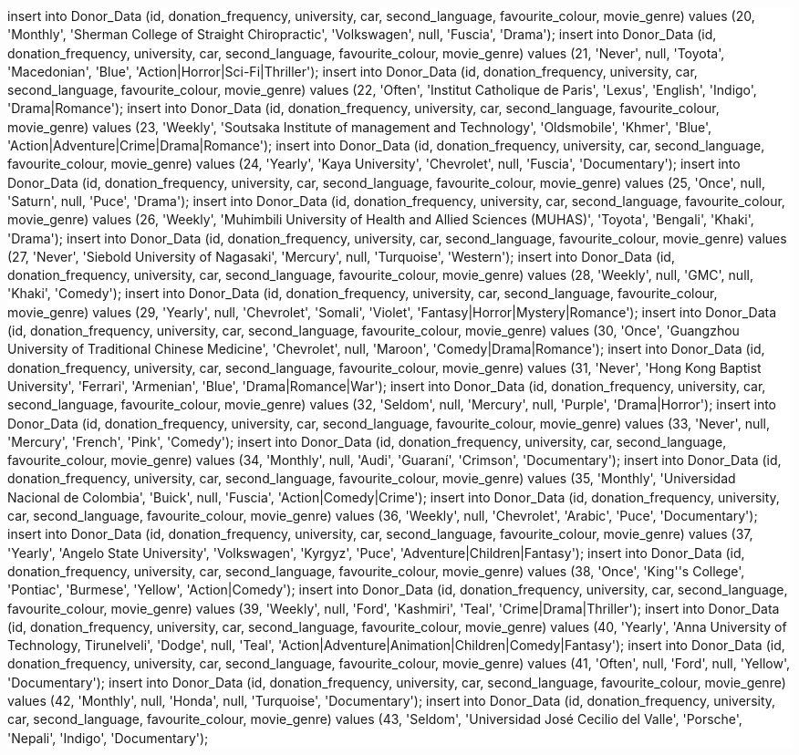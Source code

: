 insert into Donor_Data (id, donation_frequency, university, car, second_language, favourite_colour, movie_genre) values (20, 'Monthly', 'Sherman College of Straight Chiropractic', 'Volkswagen', null, 'Fuscia', 'Drama');
insert into Donor_Data (id, donation_frequency, university, car, second_language, favourite_colour, movie_genre) values (21, 'Never', null, 'Toyota', 'Macedonian', 'Blue', 'Action|Horror|Sci-Fi|Thriller');
insert into Donor_Data (id, donation_frequency, university, car, second_language, favourite_colour, movie_genre) values (22, 'Often', 'Institut Catholique de Paris', 'Lexus', 'English', 'Indigo', 'Drama|Romance');
insert into Donor_Data (id, donation_frequency, university, car, second_language, favourite_colour, movie_genre) values (23, 'Weekly', 'Soutsaka Institute of management and Technology', 'Oldsmobile', 'Khmer', 'Blue', 'Action|Adventure|Crime|Drama|Romance');
insert into Donor_Data (id, donation_frequency, university, car, second_language, favourite_colour, movie_genre) values (24, 'Yearly', 'Kaya University', 'Chevrolet', null, 'Fuscia', 'Documentary');
insert into Donor_Data (id, donation_frequency, university, car, second_language, favourite_colour, movie_genre) values (25, 'Once', null, 'Saturn', null, 'Puce', 'Drama');
insert into Donor_Data (id, donation_frequency, university, car, second_language, favourite_colour, movie_genre) values (26, 'Weekly', 'Muhimbili University of Health and Allied Sciences (MUHAS)', 'Toyota', 'Bengali', 'Khaki', 'Drama');
insert into Donor_Data (id, donation_frequency, university, car, second_language, favourite_colour, movie_genre) values (27, 'Never', 'Siebold University of Nagasaki', 'Mercury', null, 'Turquoise', 'Western');
insert into Donor_Data (id, donation_frequency, university, car, second_language, favourite_colour, movie_genre) values (28, 'Weekly', null, 'GMC', null, 'Khaki', 'Comedy');
insert into Donor_Data (id, donation_frequency, university, car, second_language, favourite_colour, movie_genre) values (29, 'Yearly', null, 'Chevrolet', 'Somali', 'Violet', 'Fantasy|Horror|Mystery|Romance');
insert into Donor_Data (id, donation_frequency, university, car, second_language, favourite_colour, movie_genre) values (30, 'Once', 'Guangzhou University of Traditional Chinese Medicine', 'Chevrolet', null, 'Maroon', 'Comedy|Drama|Romance');
insert into Donor_Data (id, donation_frequency, university, car, second_language, favourite_colour, movie_genre) values (31, 'Never', 'Hong Kong Baptist University', 'Ferrari', 'Armenian', 'Blue', 'Drama|Romance|War');
insert into Donor_Data (id, donation_frequency, university, car, second_language, favourite_colour, movie_genre) values (32, 'Seldom', null, 'Mercury', null, 'Purple', 'Drama|Horror');
insert into Donor_Data (id, donation_frequency, university, car, second_language, favourite_colour, movie_genre) values (33, 'Never', null, 'Mercury', 'French', 'Pink', 'Comedy');
insert into Donor_Data (id, donation_frequency, university, car, second_language, favourite_colour, movie_genre) values (34, 'Monthly', null, 'Audi', 'Guaraní', 'Crimson', 'Documentary');
insert into Donor_Data (id, donation_frequency, university, car, second_language, favourite_colour, movie_genre) values (35, 'Monthly', 'Universidad Nacional de Colombia', 'Buick', null, 'Fuscia', 'Action|Comedy|Crime');
insert into Donor_Data (id, donation_frequency, university, car, second_language, favourite_colour, movie_genre) values (36, 'Weekly', null, 'Chevrolet', 'Arabic', 'Puce', 'Documentary');
insert into Donor_Data (id, donation_frequency, university, car, second_language, favourite_colour, movie_genre) values (37, 'Yearly', 'Angelo State University', 'Volkswagen', 'Kyrgyz', 'Puce', 'Adventure|Children|Fantasy');
insert into Donor_Data (id, donation_frequency, university, car, second_language, favourite_colour, movie_genre) values (38, 'Once', 'King''s College', 'Pontiac', 'Burmese', 'Yellow', 'Action|Comedy');
insert into Donor_Data (id, donation_frequency, university, car, second_language, favourite_colour, movie_genre) values (39, 'Weekly', null, 'Ford', 'Kashmiri', 'Teal', 'Crime|Drama|Thriller');
insert into Donor_Data (id, donation_frequency, university, car, second_language, favourite_colour, movie_genre) values (40, 'Yearly', 'Anna University of Technology, Tirunelveli', 'Dodge', null, 'Teal', 'Action|Adventure|Animation|Children|Comedy|Fantasy');
insert into Donor_Data (id, donation_frequency, university, car, second_language, favourite_colour, movie_genre) values (41, 'Often', null, 'Ford', null, 'Yellow', 'Documentary');
insert into Donor_Data (id, donation_frequency, university, car, second_language, favourite_colour, movie_genre) values (42, 'Monthly', null, 'Honda', null, 'Turquoise', 'Documentary');
insert into Donor_Data (id, donation_frequency, university, car, second_language, favourite_colour, movie_genre) values (43, 'Seldom', 'Universidad José Cecilio del Valle', 'Porsche', 'Nepali', 'Indigo', 'Documentary');
